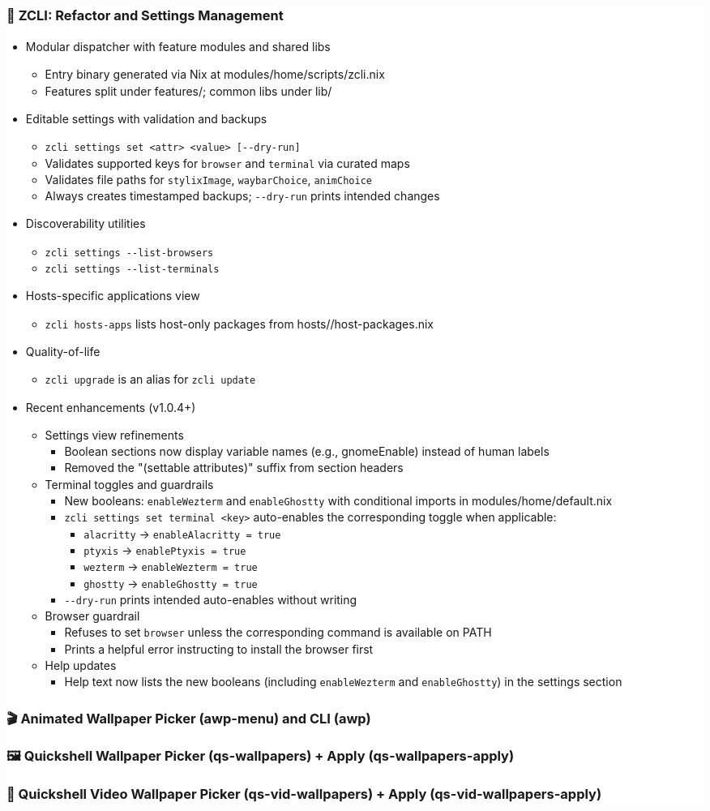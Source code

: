 ### 🧰 **ZCLI: Refactor and Settings Management**

- Modular dispatcher with feature modules and shared libs
  - Entry binary generated via Nix at modules/home/scripts/zcli.nix
  - Features split under features/; common libs under lib/
- Editable settings with validation and backups
  - `zcli settings set <attr> <value> [--dry-run]`
  - Validates supported keys for `browser` and `terminal` via curated maps
  - Validates file paths for `stylixImage`, `waybarChoice`, `animChoice`
  - Always creates timestamped backups; `--dry-run` prints intended changes
- Discoverability utilities
  - `zcli settings --list-browsers`
  - `zcli settings --list-terminals`
- Hosts-specific applications view
  - `zcli hosts-apps` lists host-only packages from
    hosts/<host>/host-packages.nix
- Quality-of-life
  - `zcli upgrade` is an alias for `zcli update`

- Recent enhancements (v1.0.4+)
  - Settings view refinements
    - Boolean sections now display variable names (e.g., gnomeEnable) instead of
      human labels
    - Removed the "(settable attributes)" suffix from section headers
  - Terminal toggles and guardrails
    - New booleans: `enableWezterm` and `enableGhostty` with conditional imports
      in modules/home/default.nix
    - `zcli settings set terminal <key>` auto-enables the corresponding toggle
      when applicable:
      - `alacritty` → `enableAlacritty = true`
      - `ptyxis` → `enablePtyxis = true`
      - `wezterm` → `enableWezterm = true`
      - `ghostty` → `enableGhostty = true`
    - `--dry-run` prints intended auto-enables without writing
  - Browser guardrail
    - Refuses to set `browser` unless the corresponding command is available on
      PATH
    - Prints a helpful error instructing to install the browser first
  - Help updates
    - Help text now lists the new booleans (including `enableWezterm` and
      `enableGhostty`) in the settings section

### 🎬 **Animated Wallpaper Picker (awp-menu) and CLI (awp)**

### 🖼️ Quickshell Wallpaper Picker (qs-wallpapers) + Apply (qs-wallpapers-apply)

### 🎥 Quickshell Video Wallpaper Picker (qs-vid-wallpapers) + Apply (qs-vid-wallpapers-apply)
